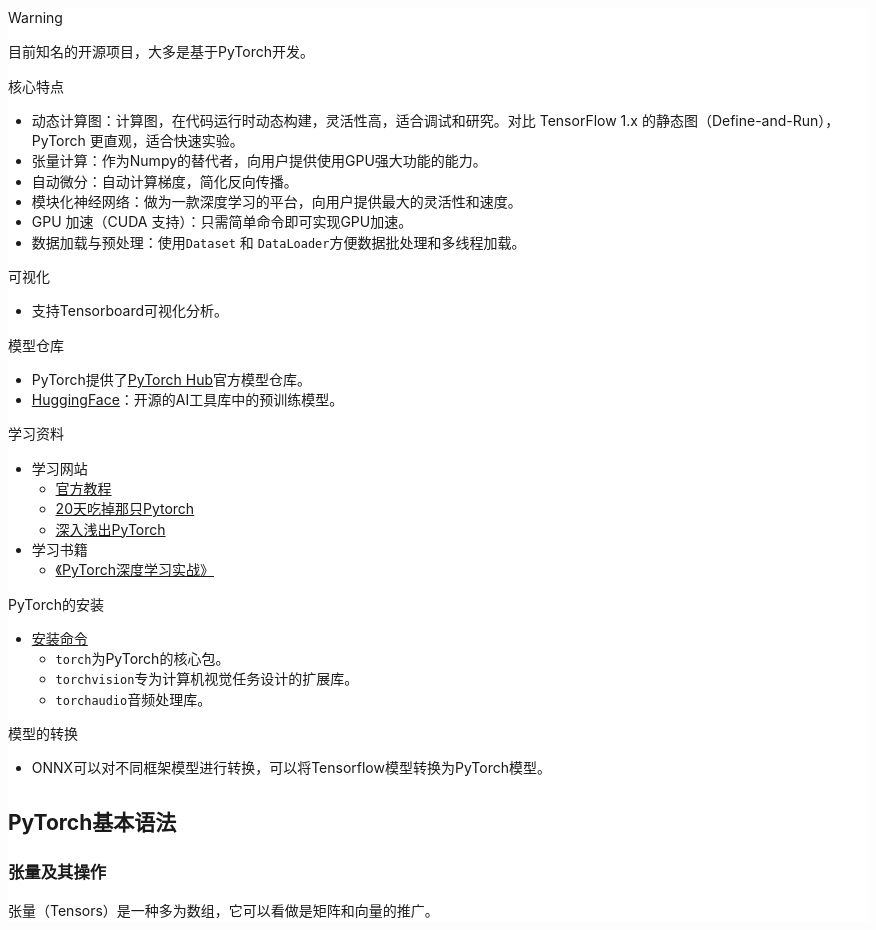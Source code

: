 > [!warning]
>
> 目前知名的开源项目，大多是基于PyTorch开发。

核心特点

* 动态计算图：计算图，在代码运行时动态构建，灵活性高，适合调试和研究。对比 TensorFlow 1.x 的静态图（Define-and-Run），PyTorch 更直观，适合快速实验。
* 张量计算：作为Numpy的替代者，向用户提供使用GPU强大功能的能力。
* 自动微分：自动计算梯度，简化反向传播。
* 模块化神经网络：做为一款深度学习的平台，向用户提供最大的灵活性和速度。
* GPU 加速（CUDA 支持）：只需简单命令即可实现GPU加速。
* 数据加载与预处理：使用`Dataset` 和 `DataLoader`方便数据批处理和多线程加载。

可视化

* 支持Tensorboard可视化分析。

模型仓库

* PyTorch提供了[PyTorch Hub](https://pytorch.org/hub/)官方模型仓库。
* [HuggingFace](https://huggingface.co/)：开源的AI工具库中的预训练模型。

学习资料

* 学习网站
  * [官方教程](https://pytorch.org/tutorials/)
  * [20天吃掉那只Pytorch](https://jackiexiao.github.io/eat_pytorch_in_20_days/)
  * [深入浅出PyTorch](https://datawhalechina.github.io/thorough-pytorch/index.html#)
* 学习书籍
  * [《PyTorch深度学习实战》](https://book.douban.com/subject/35776474/)

PyTorch的安装

* [安装命令](https://pytorch.org/get-started/locally/)
  * `torch`为PyTorch的核心包。
  * `torchvision`专为计算机视觉任务设计的扩展库。
  * `torchaudio`音频处理库。


模型的转换

* ONNX可以对不同框架模型进行转换，可以将Tensorflow模型转换为PyTorch模型。

## PyTorch基本语法

### 张量及其操作

张量（Tensors）是一种多为数组，它可以看做是矩阵和向量的推广。
